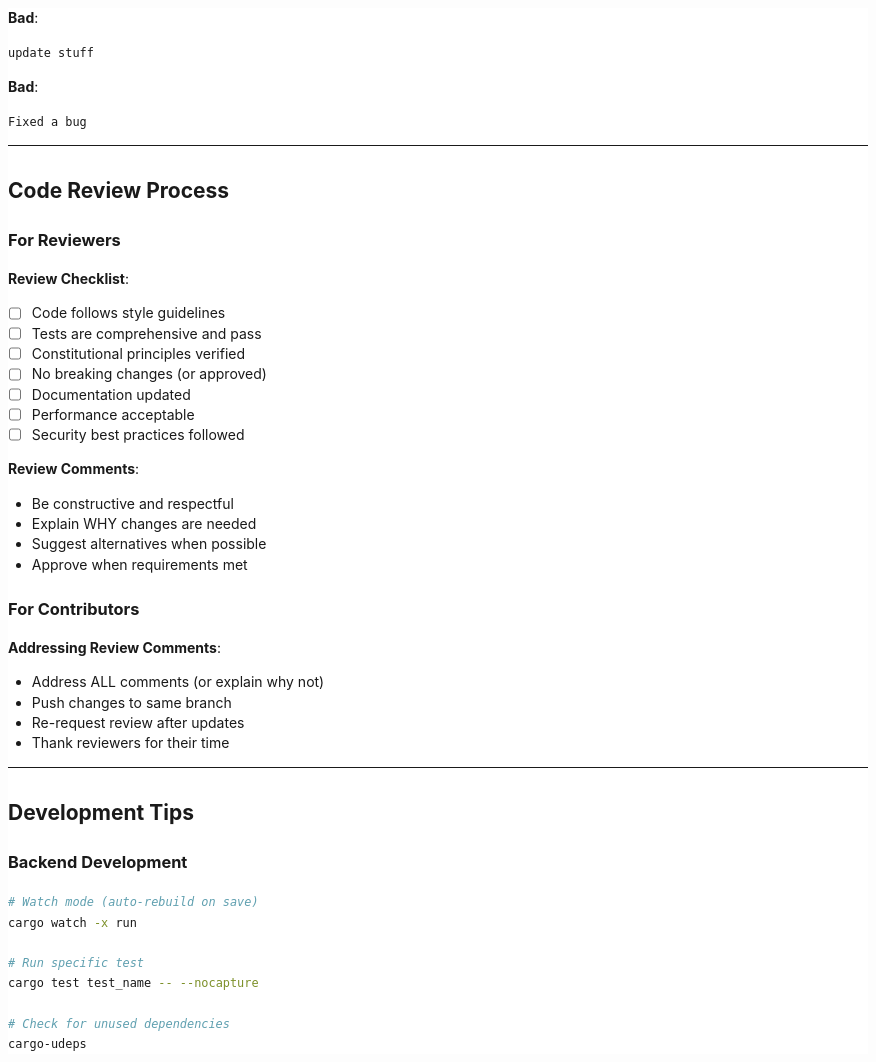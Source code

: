 **Bad**:
```
update stuff
```

**Bad**:
```
Fixed a bug
```

---

## Code Review Process

### For Reviewers

**Review Checklist**:
- [ ] Code follows style guidelines
- [ ] Tests are comprehensive and pass
- [ ] Constitutional principles verified
- [ ] No breaking changes (or approved)
- [ ] Documentation updated
- [ ] Performance acceptable
- [ ] Security best practices followed

**Review Comments**:
- Be constructive and respectful
- Explain WHY changes are needed
- Suggest alternatives when possible
- Approve when requirements met

### For Contributors

**Addressing Review Comments**:
- Address ALL comments (or explain why not)
- Push changes to same branch
- Re-request review after updates
- Thank reviewers for their time

---

## Development Tips

### Backend Development

```bash
# Watch mode (auto-rebuild on save)
cargo watch -x run

# Run specific test
cargo test test_name -- --nocapture

# Check for unused dependencies
cargo-udeps
```
